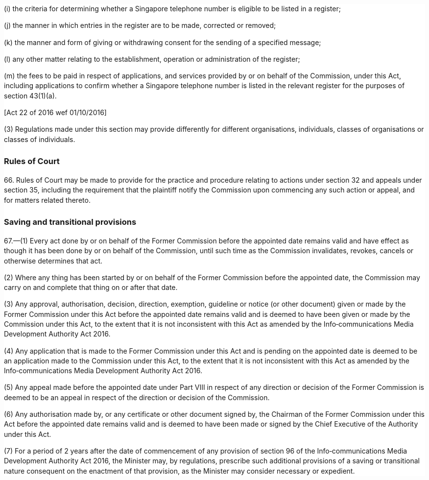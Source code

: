 (i) the criteria for determining whether a Singapore telephone number is eligible to be listed in a register;

(j) the manner in which entries in the register are to be made, corrected or removed;

(k) the manner and form of giving or withdrawing consent for the sending of a specified message;

(l) any other matter relating to the establishment, operation or administration of the register;

(m) the fees to be paid in respect of applications, and services provided by or on behalf of the Commission, under this Act, including applications to confirm whether a Singapore telephone number is listed in the relevant register for the purposes of section 43(1)(a).

[Act 22 of 2016 wef 01/10/2016]

(3) Regulations made under this section may provide differently for different organisations, individuals, classes of organisations or classes of individuals.

### Rules of Court

66\. Rules of Court may be made to provide for the practice and procedure relating to actions under section 32 and appeals under section 35, including the requirement that the plaintiff notify the Commission upon commencing any such action or appeal, and for matters related thereto.

### Saving and transitional provisions

67\.—(1) Every act done by or on behalf of the Former Commission before the appointed date remains valid and have effect as though it has been done by or on behalf of the Commission, until such time as the Commission invalidates, revokes, cancels or otherwise determines that act.

(2) Where any thing has been started by or on behalf of the Former Commission before the appointed date, the Commission may carry on and complete that thing on or after that date.

(3) Any approval, authorisation, decision, direction, exemption, guideline or notice (or other document) given or made by the Former Commission under this Act before the appointed date remains valid and is deemed to have been given or made by the Commission under this Act, to the extent that it is not inconsistent with this Act as amended by the Info‑communications Media Development Authority Act 2016.

(4) Any application that is made to the Former Commission under this Act and is pending on the appointed date is deemed to be an application made to the Commission under this Act, to the extent that it is not inconsistent with this Act as amended by the Info‑communications Media Development Authority Act 2016.

(5) Any appeal made before the appointed date under Part VIII in respect of any direction or decision of the Former Commission is deemed to be an appeal in respect of the direction or decision of the Commission.

(6) Any authorisation made by, or any certificate or other document signed by, the Chairman of the Former Commission under this Act before the appointed date remains valid and is deemed to have been made or signed by the Chief Executive of the Authority under this Act.

(7) For a period of 2 years after the date of commencement of any provision of section 96 of the Info‑communications Media Development Authority Act 2016, the Minister may, by regulations, prescribe such additional provisions of a saving or transitional nature consequent on the enactment of that provision, as the Minister may consider necessary or expedient.
